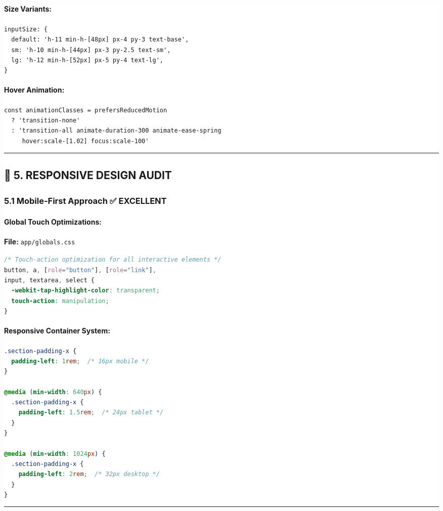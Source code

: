 #### Size Variants:
```tsx
inputSize: {
  default: 'h-11 min-h-[48px] px-4 py-3 text-base',
  sm: 'h-10 min-h-[44px] px-3 py-2.5 text-sm',
  lg: 'h-12 min-h-[52px] px-5 py-4 text-lg',
}
```

#### Hover Animation:
```tsx
const animationClasses = prefersReducedMotion 
  ? 'transition-none' 
  : 'transition-all animate-duration-300 animate-ease-spring 
     hover:scale-[1.02] focus:scale-100'
```

---

## 📱 5. RESPONSIVE DESIGN AUDIT

### 5.1 Mobile-First Approach ✅ EXCELLENT

#### Global Touch Optimizations:
**File:** `app/globals.css`

```css
/* Touch-action optimization for all interactive elements */
button, a, [role="button"], [role="link"], 
input, textarea, select {
  -webkit-tap-highlight-color: transparent;
  touch-action: manipulation;
}
```

#### Responsive Container System:
```css
.section-padding-x {
  padding-left: 1rem;  /* 16px mobile */
}

@media (min-width: 640px) {
  .section-padding-x {
    padding-left: 1.5rem;  /* 24px tablet */
  }
}

@media (min-width: 1024px) {
  .section-padding-x {
    padding-left: 2rem;  /* 32px desktop */
  }
}
```

---